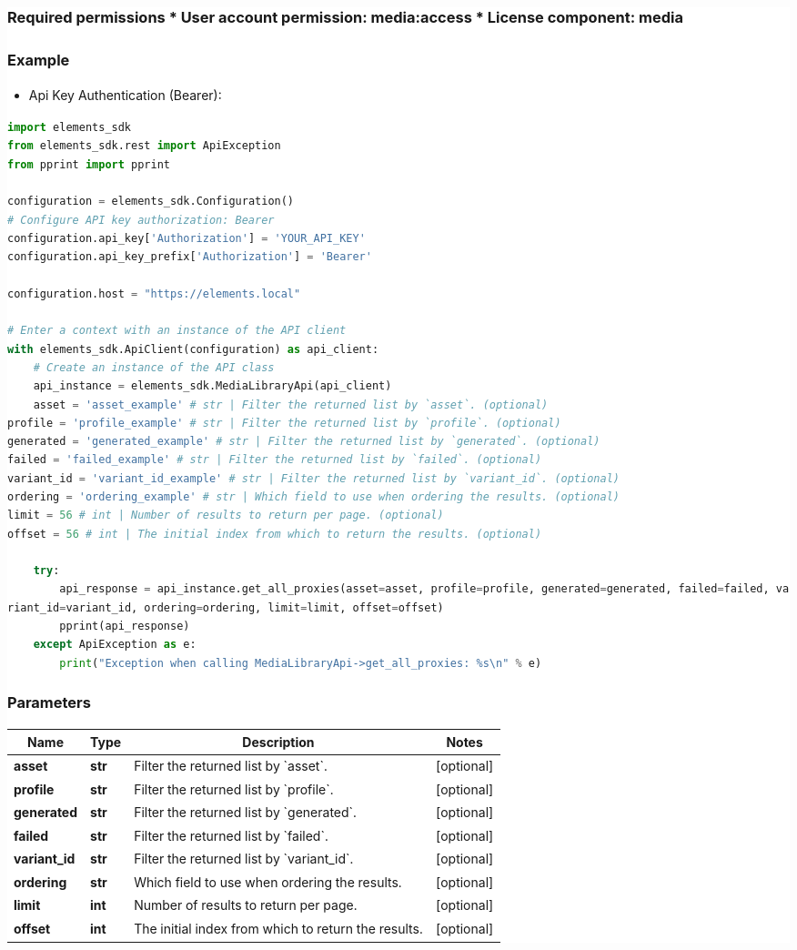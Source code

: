

### Required permissions    * User account permission: media:access   * License component: media 

### Example

* Api Key Authentication (Bearer):

```python
import elements_sdk
from elements_sdk.rest import ApiException
from pprint import pprint

configuration = elements_sdk.Configuration()
# Configure API key authorization: Bearer
configuration.api_key['Authorization'] = 'YOUR_API_KEY'
configuration.api_key_prefix['Authorization'] = 'Bearer'

configuration.host = "https://elements.local"

# Enter a context with an instance of the API client
with elements_sdk.ApiClient(configuration) as api_client:
    # Create an instance of the API class
    api_instance = elements_sdk.MediaLibraryApi(api_client)
    asset = 'asset_example' # str | Filter the returned list by `asset`. (optional)
profile = 'profile_example' # str | Filter the returned list by `profile`. (optional)
generated = 'generated_example' # str | Filter the returned list by `generated`. (optional)
failed = 'failed_example' # str | Filter the returned list by `failed`. (optional)
variant_id = 'variant_id_example' # str | Filter the returned list by `variant_id`. (optional)
ordering = 'ordering_example' # str | Which field to use when ordering the results. (optional)
limit = 56 # int | Number of results to return per page. (optional)
offset = 56 # int | The initial index from which to return the results. (optional)

    try:
        api_response = api_instance.get_all_proxies(asset=asset, profile=profile, generated=generated, failed=failed, variant_id=variant_id, ordering=ordering, limit=limit, offset=offset)
        pprint(api_response)
    except ApiException as e:
        print("Exception when calling MediaLibraryApi->get_all_proxies: %s\n" % e)
```


### Parameters

Name | Type | Description  | Notes
------------- | ------------- | ------------- | -------------
 **asset** | **str**| Filter the returned list by &#x60;asset&#x60;. | [optional] 
 **profile** | **str**| Filter the returned list by &#x60;profile&#x60;. | [optional] 
 **generated** | **str**| Filter the returned list by &#x60;generated&#x60;. | [optional] 
 **failed** | **str**| Filter the returned list by &#x60;failed&#x60;. | [optional] 
 **variant_id** | **str**| Filter the returned list by &#x60;variant_id&#x60;. | [optional] 
 **ordering** | **str**| Which field to use when ordering the results. | [optional] 
 **limit** | **int**| Number of results to return per page. | [optional] 
 **offset** | **int**| The initial index from which to return the results. | [optional] 
